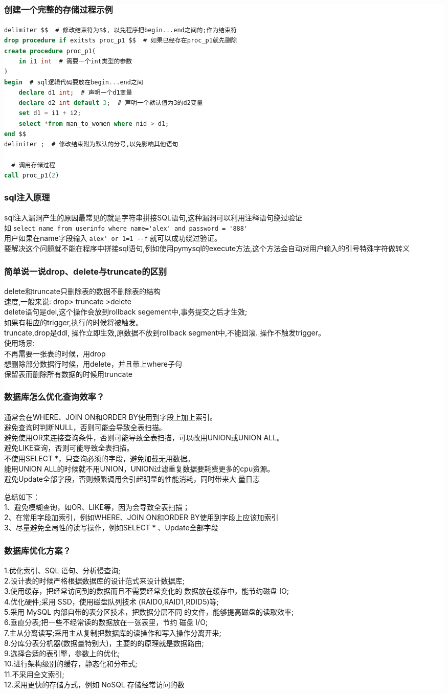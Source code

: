 ### 创建一个完整的存储过程示例  
```sql
delimiter $$  # 修改结束符为$$, 以免程序把begin...end之间的;作为结束符  
drop procedure if exitsts proc_p1 $$  # 如果已经存在proc_p1就先删除  
create procedure proc_p1(  
    in i1 int  # 需要一个int类型的参数  
)  
begin  # sql逻辑代码要放在begin...end之间  
    declare d1 int;  # 声明一个d1变量  
    declare d2 int default 3;  # 声明一个默认值为3的d2变量  
    set d1 = i1 + i2;  
    select *from man_to_women where nid > d1;  
end $$  
deliniter ;  # 修改结束附为默认的分号,以免影响其他语句  

  # 调用存储过程  
call proc_p1(2)  
```

### sql注入原理  
sql注入漏洞产生的原因最常见的就是字符串拼接SQL语句,这种漏洞可以利用注释语句绕过验证  
如 `select name from userinfo where name='alex' and password = '888'`  
用户如果在name字段输入 `alex' or 1=1 --f` 就可以成功绕过验证。  
要解决这个问题就不能在程序中拼接sql语句,例如使用pymysql的execute方法,这个方法会自动对用户输入的引号特殊字符做转义  

### 简单说一说drop、delete与truncate的区别  
delete和truncate只删除表的数据不删除表的结构  
速度,一般来说: drop> truncate >delete  
delete语句是del,这个操作会放到rollback segement中,事务提交之后才生效;  
如果有相应的trigger,执行的时候将被触发。  
truncate,drop是ddl, 操作立即生效,原数据不放到rollback segment中,不能回滚. 操作不触发trigger。  
使用场景:  
不再需要一张表的时候，用drop  
想删除部分数据行时候，用delete，并且带上where子句  
保留表而删除所有数据的时候用truncate  

### 数据库怎么优化查询效率？  
通常会在WHERE、JOIN ON和ORDER BY使用到字段上加上索引。  
避免查询时判断NULL，否则可能会导致全表扫描。  
避免使用OR来连接查询条件，否则可能导致全表扫描，可以改用UNION或UNION ALL。  
避免LIKE查询，否则可能导致全表扫描。  
不使用SELECT \*，只查询必须的字段，避免加载无用数据。  
能用UNION ALL的时候就不用UNION，UNION过滤重复数据要耗费更多的cpu资源。  
避免Update全部字段，否则频繁调用会引起明显的性能消耗，同时带来大 量日志  

  总结如下：  
1、避免模糊查询，如OR、LIKE等，因为会导致全表扫描；  
2、在常用字段加索引，例如WHERE、JOIN ON和ORDER BY使用到字段上应该加索引  
3、尽量避免全局性的读写操作，例如SELECT \* 、Update全部字段  

### 数据库优化方案？  
1.优化索引、SQL 语句、分析慢查询;  
2.设计表的时候严格根据数据库的设计范式来设计数据库;  
3.使用缓存，把经常访问到的数据而且不需要经常变化的 数据放在缓存中，能节约磁盘 IO;  
4.优化硬件;采用 SSD，使用磁盘队列技术 (RAID0,RAID1,RDID5)等;  
5.采用 MySQL 内部自带的表分区技术，把数据分层不同 的文件，能够提高磁盘的读取效率;  
6.垂直分表;把一些不经常读的数据放在一张表里，节约 磁盘 I/O;  
7.主从分离读写;采用主从复制把数据库的读操作和写入操作分离开来;  
8.分库分表分机器(数据量特别大)，主要的的原理就是数据路由;  
9.选择合适的表引擎，参数上的优化;  
10.进行架构级别的缓存，静态化和分布式;  
11.不采用全文索引;  
12.采用更快的存储方式，例如 NoSQL 存储经常访问的数  